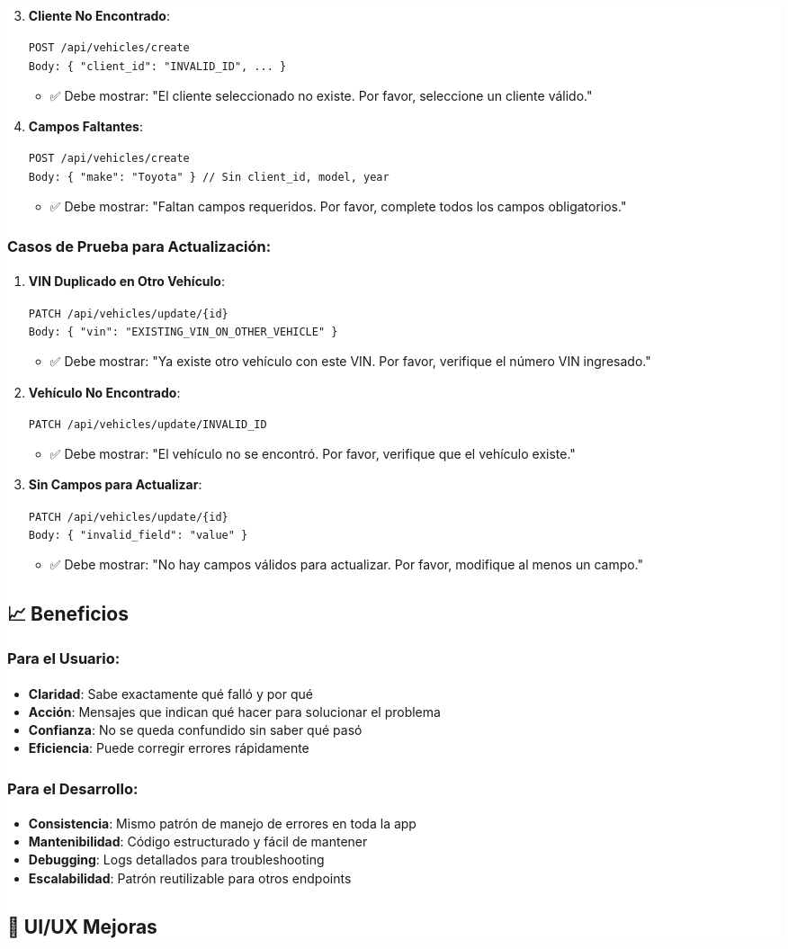 3. **Cliente No Encontrado**:
   ```
   POST /api/vehicles/create
   Body: { "client_id": "INVALID_ID", ... }
   ```
   - ✅ Debe mostrar: "El cliente seleccionado no existe. Por favor, seleccione un cliente válido."

4. **Campos Faltantes**:
   ```
   POST /api/vehicles/create
   Body: { "make": "Toyota" } // Sin client_id, model, year
   ```
   - ✅ Debe mostrar: "Faltan campos requeridos. Por favor, complete todos los campos obligatorios."

### Casos de Prueba para Actualización:

1. **VIN Duplicado en Otro Vehículo**:
   ```
   PATCH /api/vehicles/update/{id}
   Body: { "vin": "EXISTING_VIN_ON_OTHER_VEHICLE" }
   ```
   - ✅ Debe mostrar: "Ya existe otro vehículo con este VIN. Por favor, verifique el número VIN ingresado."

2. **Vehículo No Encontrado**:
   ```
   PATCH /api/vehicles/update/INVALID_ID
   ```
   - ✅ Debe mostrar: "El vehículo no se encontró. Por favor, verifique que el vehículo existe."

3. **Sin Campos para Actualizar**:
   ```
   PATCH /api/vehicles/update/{id}
   Body: { "invalid_field": "value" }
   ```
   - ✅ Debe mostrar: "No hay campos válidos para actualizar. Por favor, modifique al menos un campo."

## 📈 Beneficios

### Para el Usuario:
- **Claridad**: Sabe exactamente qué falló y por qué
- **Acción**: Mensajes que indican qué hacer para solucionar el problema
- **Confianza**: No se queda confundido sin saber qué pasó
- **Eficiencia**: Puede corregir errores rápidamente

### Para el Desarrollo:
- **Consistencia**: Mismo patrón de manejo de errores en toda la app
- **Mantenibilidad**: Código estructurado y fácil de mantener
- **Debugging**: Logs detallados para troubleshooting
- **Escalabilidad**: Patrón reutilizable para otros endpoints

## 🎨 UI/UX Mejoras
